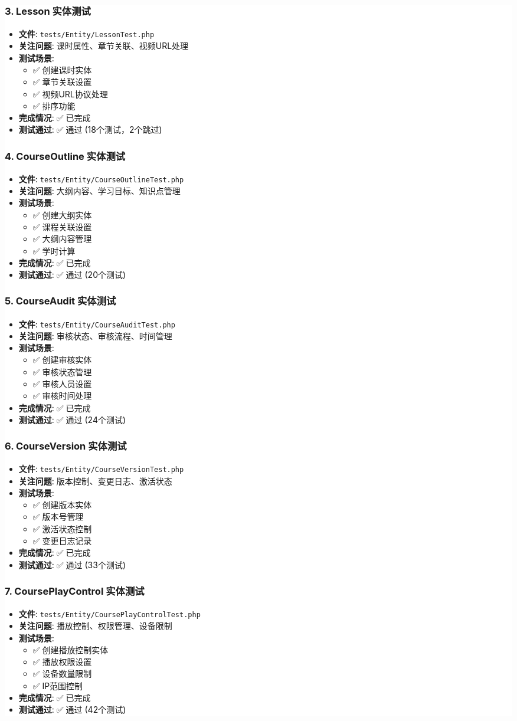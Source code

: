 ### 3. Lesson 实体测试

- **文件**: `tests/Entity/LessonTest.php`
- **关注问题**: 课时属性、章节关联、视频URL处理
- **测试场景**:
  - ✅ 创建课时实体
  - ✅ 章节关联设置
  - ✅ 视频URL协议处理
  - ✅ 排序功能
- **完成情况**: ✅ 已完成
- **测试通过**: ✅ 通过 (18个测试，2个跳过)

### 4. CourseOutline 实体测试

- **文件**: `tests/Entity/CourseOutlineTest.php`
- **关注问题**: 大纲内容、学习目标、知识点管理
- **测试场景**:
  - ✅ 创建大纲实体
  - ✅ 课程关联设置
  - ✅ 大纲内容管理
  - ✅ 学时计算
- **完成情况**: ✅ 已完成
- **测试通过**: ✅ 通过 (20个测试)

### 5. CourseAudit 实体测试

- **文件**: `tests/Entity/CourseAuditTest.php`
- **关注问题**: 审核状态、审核流程、时间管理
- **测试场景**:
  - ✅ 创建审核实体
  - ✅ 审核状态管理
  - ✅ 审核人员设置
  - ✅ 审核时间处理
- **完成情况**: ✅ 已完成
- **测试通过**: ✅ 通过 (24个测试)

### 6. CourseVersion 实体测试

- **文件**: `tests/Entity/CourseVersionTest.php`
- **关注问题**: 版本控制、变更日志、激活状态
- **测试场景**:
  - ✅ 创建版本实体
  - ✅ 版本号管理
  - ✅ 激活状态控制
  - ✅ 变更日志记录
- **完成情况**: ✅ 已完成
- **测试通过**: ✅ 通过 (33个测试)

### 7. CoursePlayControl 实体测试

- **文件**: `tests/Entity/CoursePlayControlTest.php`
- **关注问题**: 播放控制、权限管理、设备限制
- **测试场景**:
  - ✅ 创建播放控制实体
  - ✅ 播放权限设置
  - ✅ 设备数量限制
  - ✅ IP范围控制
- **完成情况**: ✅ 已完成
- **测试通过**: ✅ 通过 (42个测试)
